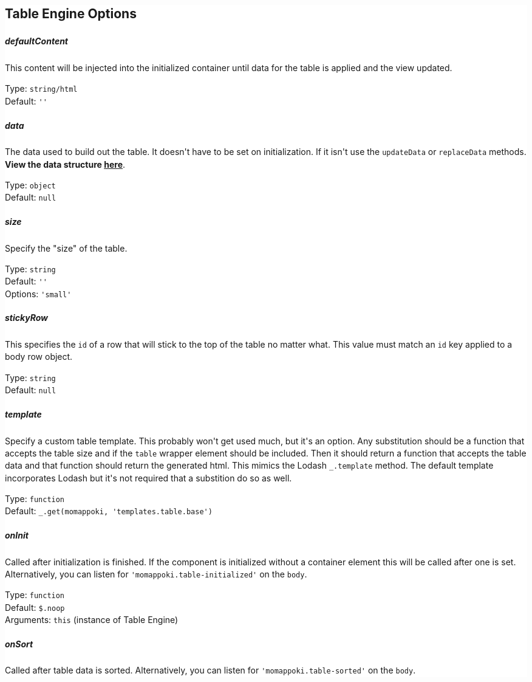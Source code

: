 ## Table Engine Options

##### defaultContent
This content will be injected into the initialized container until data for the table is applied and the view updated.

Type: `string/html`  
Default: `''`

##### data
The data used to build out the table. It doesn't have to be set on initialization. If it isn't use the `updateData` or `replaceData` methods. **View the data structure [here](#dynamic-table-data-structure)**.

Type: `object`  
Default: `null`

##### size
Specify the "size" of the table.

Type: `string`  
Default: `''`  
Options: `'small'`

##### stickyRow
This specifies the `id` of a row that will stick to the top of the table no matter what. This value must match an `id` key applied to a body row object.

Type: `string`  
Default: `null`


##### template
Specify a custom table template. This probably won't get used much, but it's an option. Any substitution should be a function that accepts the table size and if the `table` wrapper element should be included. Then it should return a function that accepts the table data and that function should return the generated html. This mimics the Lodash `_.template` method. The default template incorporates Lodash but it's not required that a substition do so as well.

Type: `function`  
Default: `_.get(momappoki, 'templates.table.base')`  

##### onInit
Called after initialization is finished. If the component is initialized without a container element this will be called after one is set. Alternatively, you can listen for `'momappoki.table-initialized'` on the `body`.

Type: `function`  
Default: `$.noop`  
Arguments: `this` (instance of Table Engine)  

##### onSort
Called after table data is sorted. Alternatively, you can listen for `'momappoki.table-sorted'` on the `body`.
